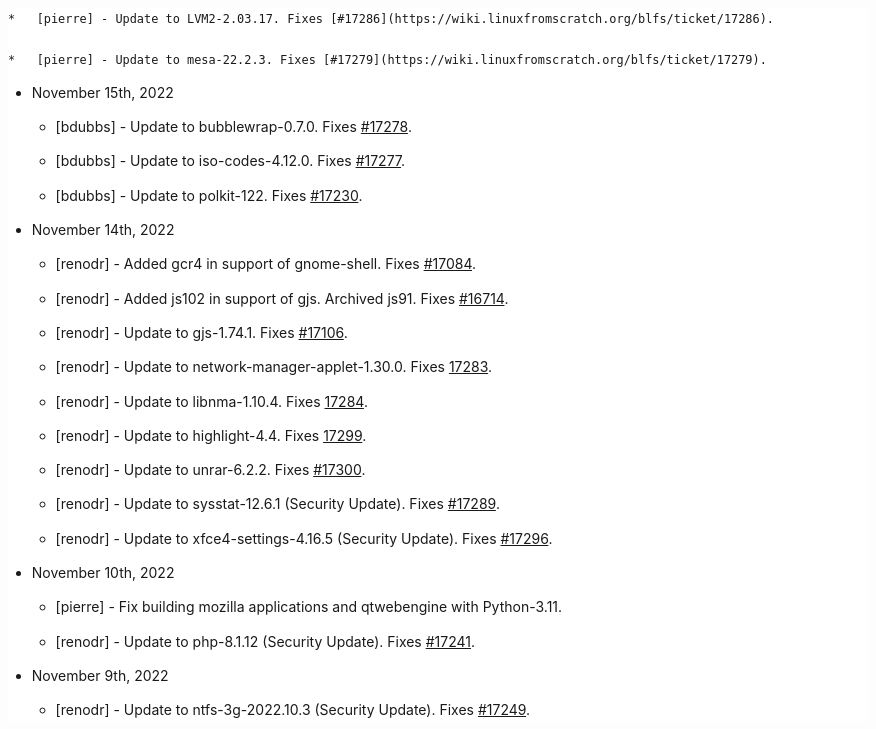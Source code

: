     *   [pierre] - Update to LVM2-2.03.17. Fixes [#17286](https://wiki.linuxfromscratch.org/blfs/ticket/17286).
        
    *   [pierre] - Update to mesa-22.2.3. Fixes [#17279](https://wiki.linuxfromscratch.org/blfs/ticket/17279).
        
    
*   November 15th, 2022
    
    *   [bdubbs] - Update to bubblewrap-0.7.0. Fixes [#17278](https://wiki.linuxfromscratch.org/blfs/ticket/17278).
        
    *   [bdubbs] - Update to iso-codes-4.12.0. Fixes [#17277](https://wiki.linuxfromscratch.org/blfs/ticket/17277).
        
    *   [bdubbs] - Update to polkit-122. Fixes [#17230](https://wiki.linuxfromscratch.org/blfs/ticket/17230).
        
    
*   November 14th, 2022
    
    *   [renodr] - Added gcr4 in support of gnome-shell. Fixes [#17084](https://wiki.linuxfromscratch.org/blfs/ticket/17084).
        
    *   [renodr] - Added js102 in support of gjs. Archived js91. Fixes [#16714](https://wiki.linuxfromscratch.org/blfs/ticket/16714).
        
    *   [renodr] - Update to gjs-1.74.1. Fixes [#17106](https://wiki.linuxfromscratch.org/blfs/ticket/17106).
        
    *   [renodr] - Update to network-manager-applet-1.30.0. Fixes [17283](https://wiki.linuxfromscratch.org/blfs/ticket/17283).
        
    *   [renodr] - Update to libnma-1.10.4. Fixes [17284](https://wiki.linuxfromscratch.org/blfs/ticket/17284).
        
    *   [renodr] - Update to highlight-4.4. Fixes [17299](https://wiki.linuxfromscratch.org/blfs/ticket/17299).
        
    *   [renodr] - Update to unrar-6.2.2. Fixes [#17300](https://wiki.linuxfromscratch.org/blfs/ticket/17300).
        
    *   [renodr] - Update to sysstat-12.6.1 (Security Update). Fixes [#17289](https://wiki.linuxfromscratch.org/blfs/ticket/17289).
        
    *   [renodr] - Update to xfce4-settings-4.16.5 (Security Update). Fixes [#17296](https://wiki.linuxfromscratch.org/blfs/ticket/17296).
        
    
*   November 10th, 2022
    
    *   [pierre] - Fix building mozilla applications and qtwebengine with Python-3.11.
        
    *   [renodr] - Update to php-8.1.12 (Security Update). Fixes [#17241](https://wiki.linuxfromscratch.org/blfs/ticket/17241).
        
    
*   November 9th, 2022
    
    *   [renodr] - Update to ntfs-3g-2022.10.3 (Security Update). Fixes [#17249](https://wiki.linuxfromscratch.org/blfs/ticket/17249).
        